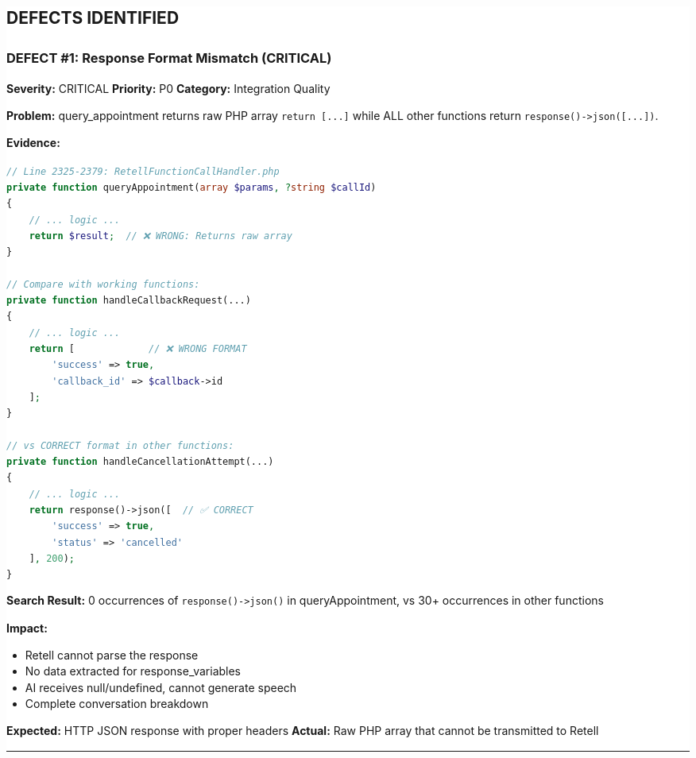 
## DEFECTS IDENTIFIED

### DEFECT #1: Response Format Mismatch (CRITICAL)
**Severity:** CRITICAL
**Priority:** P0
**Category:** Integration Quality

**Problem:**
query_appointment returns raw PHP array `return [...]` while ALL other functions return `response()->json([...])`.

**Evidence:**
```php
// Line 2325-2379: RetellFunctionCallHandler.php
private function queryAppointment(array $params, ?string $callId)
{
    // ... logic ...
    return $result;  // ❌ WRONG: Returns raw array
}

// Compare with working functions:
private function handleCallbackRequest(...)
{
    // ... logic ...
    return [             // ❌ WRONG FORMAT
        'success' => true,
        'callback_id' => $callback->id
    ];
}

// vs CORRECT format in other functions:
private function handleCancellationAttempt(...)
{
    // ... logic ...
    return response()->json([  // ✅ CORRECT
        'success' => true,
        'status' => 'cancelled'
    ], 200);
}
```

**Search Result:** 0 occurrences of `response()->json()` in queryAppointment, vs 30+ occurrences in other functions

**Impact:**
- Retell cannot parse the response
- No data extracted for response_variables
- AI receives null/undefined, cannot generate speech
- Complete conversation breakdown

**Expected:** HTTP JSON response with proper headers
**Actual:** Raw PHP array that cannot be transmitted to Retell

---